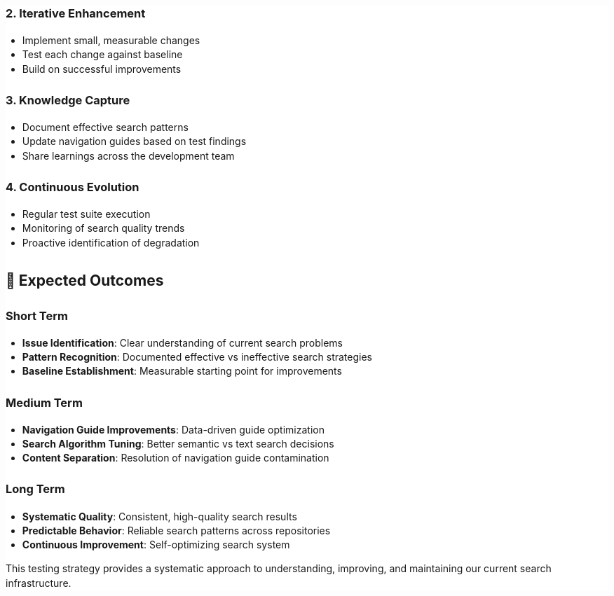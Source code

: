 ### 2. Iterative Enhancement
- Implement small, measurable changes
- Test each change against baseline
- Build on successful improvements

### 3. Knowledge Capture
- Document effective search patterns
- Update navigation guides based on test findings
- Share learnings across the development team

### 4. Continuous Evolution
- Regular test suite execution
- Monitoring of search quality trends
- Proactive identification of degradation

## 🎯 Expected Outcomes

### Short Term
- **Issue Identification**: Clear understanding of current search problems
- **Pattern Recognition**: Documented effective vs ineffective search strategies
- **Baseline Establishment**: Measurable starting point for improvements

### Medium Term
- **Navigation Guide Improvements**: Data-driven guide optimization
- **Search Algorithm Tuning**: Better semantic vs text search decisions
- **Content Separation**: Resolution of navigation guide contamination

### Long Term
- **Systematic Quality**: Consistent, high-quality search results
- **Predictable Behavior**: Reliable search patterns across repositories
- **Continuous Improvement**: Self-optimizing search system

This testing strategy provides a systematic approach to understanding, improving, and maintaining our current search infrastructure.
